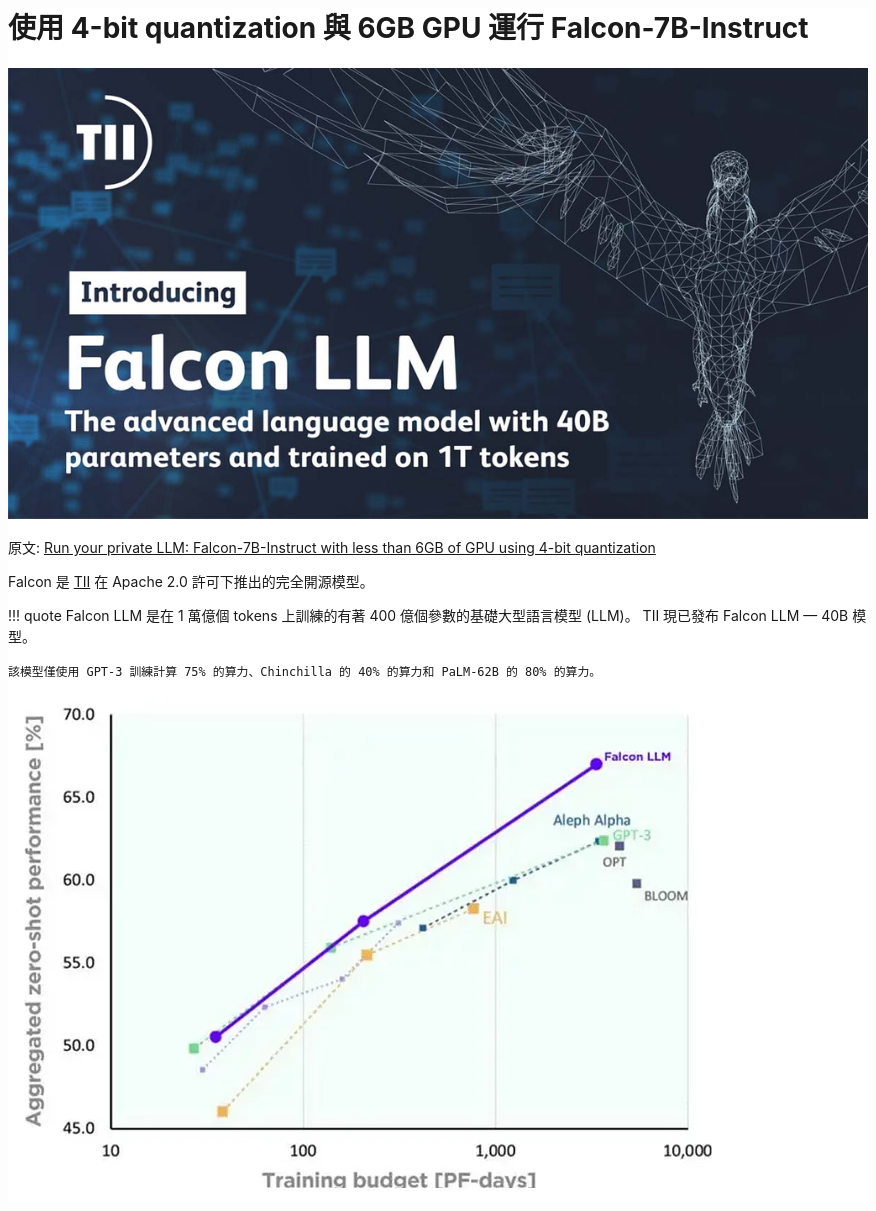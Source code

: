 # 使用 4-bit quantization 與 6GB GPU 運行 Falcon-7B-Instruct

![](./assets/TII-OG.jpg)

原文: [Run your private LLM: Falcon-7B-Instruct with less than 6GB of GPU using 4-bit quantization](https://vilsonrodrigues.medium.com/run-your-private-llm-falcon-7b-instruct-with-less-than-6gb-of-gpu-using-4-bit-quantization-ff1d4ffbabcc)

Falcon 是 [TII](https://falconllm.tii.ae/) 在 Apache 2.0 許可下推出的完全開源模型。

!!! quote
    Falcon LLM 是在 1 萬億個 tokens 上訓練的有著 400 億個參數的基礎大型語言模型 (LLM)。 TII 現已發布 Falcon LLM — 40B 模型。

    該模型僅使用 GPT-3 訓練計算 75% 的算力、Chinchilla 的 40% 的算力和 PaLM-62B 的 80% 的算力。

![](./assets/0_pf9ogNf-_ASDEZYu.webp)